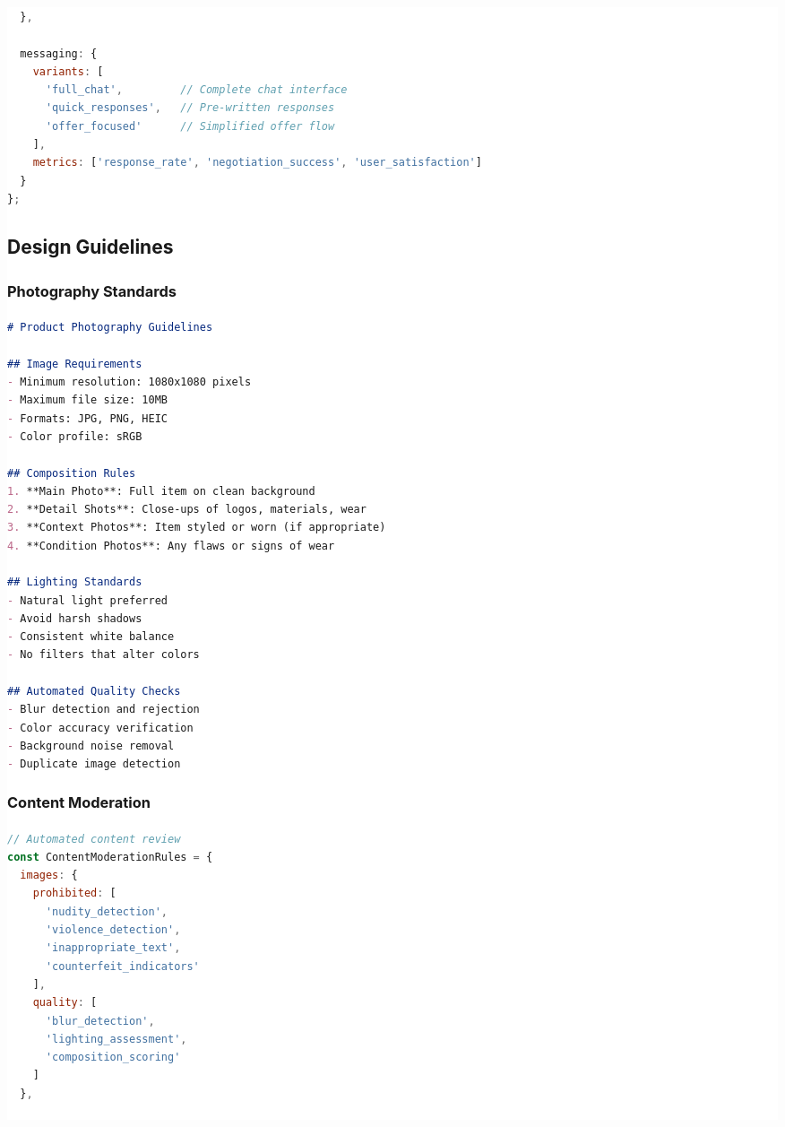 ```javascript
  },

  messaging: {
    variants: [
      'full_chat',         // Complete chat interface
      'quick_responses',   // Pre-written responses
      'offer_focused'      // Simplified offer flow
    ],
    metrics: ['response_rate', 'negotiation_success', 'user_satisfaction']
  }
};
```

## Design Guidelines

### Photography Standards
```markdown
# Product Photography Guidelines

## Image Requirements
- Minimum resolution: 1080x1080 pixels
- Maximum file size: 10MB
- Formats: JPG, PNG, HEIC
- Color profile: sRGB

## Composition Rules
1. **Main Photo**: Full item on clean background
2. **Detail Shots**: Close-ups of logos, materials, wear
3. **Context Photos**: Item styled or worn (if appropriate)
4. **Condition Photos**: Any flaws or signs of wear

## Lighting Standards
- Natural light preferred
- Avoid harsh shadows
- Consistent white balance
- No filters that alter colors

## Automated Quality Checks
- Blur detection and rejection
- Color accuracy verification
- Background noise removal
- Duplicate image detection
```

### Content Moderation
```javascript
// Automated content review
const ContentModerationRules = {
  images: {
    prohibited: [
      'nudity_detection',
      'violence_detection', 
      'inappropriate_text',
      'counterfeit_indicators'
    ],
    quality: [
      'blur_detection',
      'lighting_assessment',
      'composition_scoring'
    ]
  },
  
```